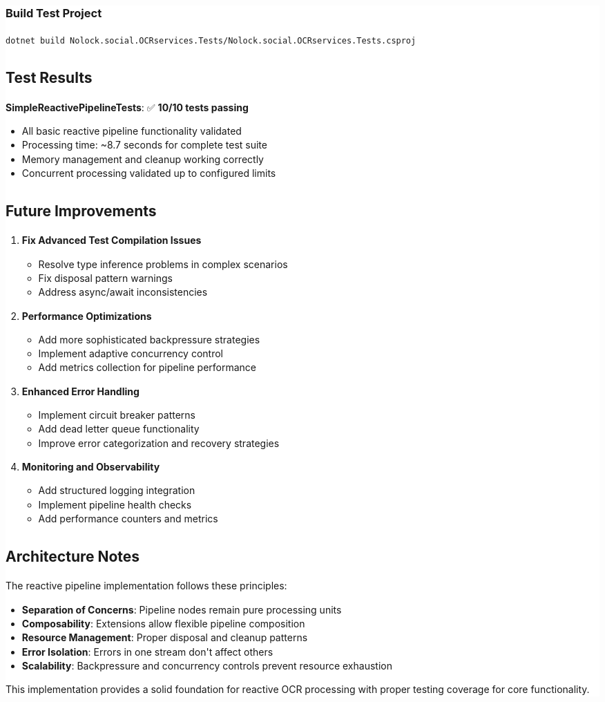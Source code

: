 ### Build Test Project
```bash
dotnet build Nolock.social.OCRservices.Tests/Nolock.social.OCRservices.Tests.csproj
```

## Test Results

**SimpleReactivePipelineTests**: ✅ **10/10 tests passing**
- All basic reactive pipeline functionality validated
- Processing time: ~8.7 seconds for complete test suite
- Memory management and cleanup working correctly
- Concurrent processing validated up to configured limits

## Future Improvements

1. **Fix Advanced Test Compilation Issues**
   - Resolve type inference problems in complex scenarios
   - Fix disposal pattern warnings
   - Address async/await inconsistencies

2. **Performance Optimizations**
   - Add more sophisticated backpressure strategies
   - Implement adaptive concurrency control
   - Add metrics collection for pipeline performance

3. **Enhanced Error Handling**
   - Implement circuit breaker patterns
   - Add dead letter queue functionality
   - Improve error categorization and recovery strategies

4. **Monitoring and Observability**
   - Add structured logging integration
   - Implement pipeline health checks
   - Add performance counters and metrics

## Architecture Notes

The reactive pipeline implementation follows these principles:
- **Separation of Concerns**: Pipeline nodes remain pure processing units
- **Composability**: Extensions allow flexible pipeline composition
- **Resource Management**: Proper disposal and cleanup patterns
- **Error Isolation**: Errors in one stream don't affect others
- **Scalability**: Backpressure and concurrency controls prevent resource exhaustion

This implementation provides a solid foundation for reactive OCR processing with proper testing coverage for core functionality.